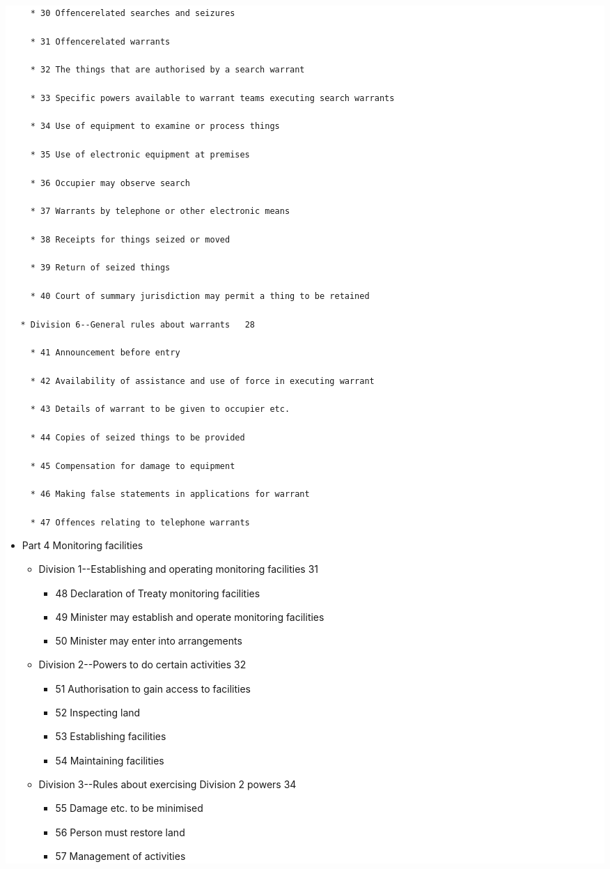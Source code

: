          * 30 Offencerelated searches and seizures 

         * 31 Offencerelated warrants 

         * 32 The things that are authorised by a search warrant 

         * 33 Specific powers available to warrant teams executing search warrants 

         * 34 Use of equipment to examine or process things 

         * 35 Use of electronic equipment at premises 

         * 36 Occupier may observe search 

         * 37 Warrants by telephone or other electronic means 

         * 38 Receipts for things seized or moved 

         * 39 Return of seized things 

         * 40 Court of summary jurisdiction may permit a thing to be retained 

       * Division 6--General rules about warrants	28

         * 41 Announcement before entry 

         * 42 Availability of assistance and use of force in executing warrant 

         * 43 Details of warrant to be given to occupier etc. 

         * 44 Copies of seized things to be provided 

         * 45 Compensation for damage to equipment 

         * 46 Making false statements in applications for warrant 

         * 47 Offences relating to telephone warrants 

   * Part 4 Monitoring facilities 

       * Division 1--Establishing and operating monitoring facilities	31

         * 48 Declaration of Treaty monitoring facilities 

         * 49 Minister may establish and operate monitoring facilities 

         * 50 Minister may enter into arrangements 

       * Division 2--Powers to do certain activities	32

         * 51 Authorisation to gain access to facilities 

         * 52 Inspecting land 

         * 53 Establishing facilities 

         * 54 Maintaining facilities 

       * Division 3--Rules about exercising Division 2 powers	34

         * 55 Damage etc. to be minimised 

         * 56 Person must restore land 

         * 57 Management of activities 
